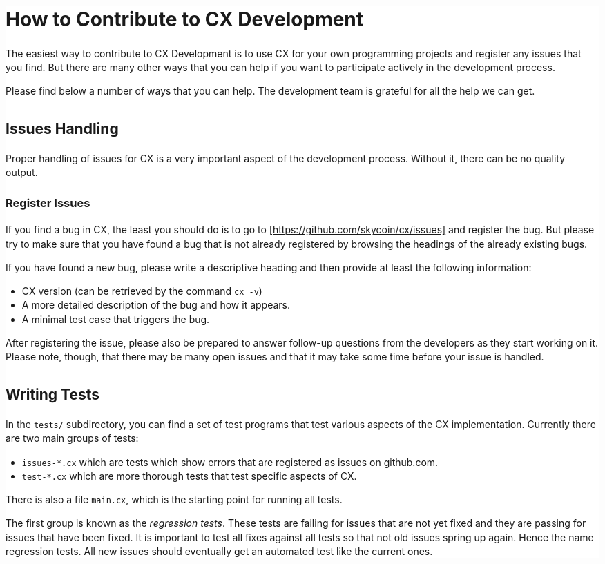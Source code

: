 # How to Contribute to CX Development

The easiest way to contribute to CX Development is to use CX for your own
programming projects and register any issues that you find. But there are many
other ways that you can help if you want to participate actively in the
development process.

Please find below a number of ways that you can help. The development team is
grateful for all the help we can get.

## Issues Handling

Proper handling of issues for CX is a very important aspect of the development
process.  Without it, there can be no quality output.

### Register Issues

If you find a bug in CX, the least you should do is to go to
[https://github.com/skycoin/cx/issues] and register the bug.  But please try
to make sure that you have found a bug that is not already registered by
browsing the headings of the already existing bugs.

If you have found a new bug, please write a descriptive heading and then
provide at least the following information:

* CX version (can be retrieved by the command `cx -v`)
* A more detailed description of the bug and how it appears.
* A minimal test case that triggers the bug.

After registering the issue, please also be prepared to answer follow-up
questions from the developers as they start working on it.  Please note,
though, that there may be many open issues and that it may take some time
before your issue is handled.

## Writing Tests

In the `tests/` subdirectory, you can find a set of test programs that test
various aspects of the CX implementation.  Currently there are two main groups
of tests:

* `issues-*.cx` which are tests which show errors that are registered as
  issues on github.com. 
* `test-*.cx` which are more thorough tests that test specific aspects of CX.

There is also a file `main.cx`, which is the starting point for running all
tests.

The first group is known as the _regression tests_. These tests are failing
for issues that are not yet fixed and they are passing for issues that have
been fixed.  It is important to test all fixes against all tests so that not
old issues spring up again.  Hence the name regression tests.  All new issues
should eventually get an automated test like the current ones.
